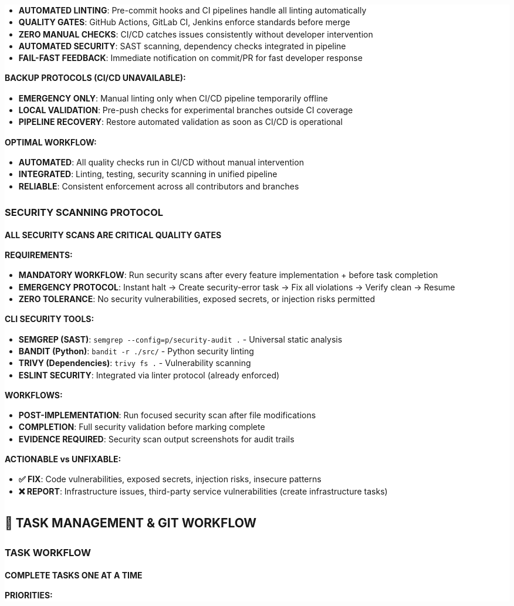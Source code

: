 - **AUTOMATED LINTING**: Pre-commit hooks and CI pipelines handle all linting automatically
- **QUALITY GATES**: GitHub Actions, GitLab CI, Jenkins enforce standards before merge
- **ZERO MANUAL CHECKS**: CI/CD catches issues consistently without developer intervention
- **AUTOMATED SECURITY**: SAST scanning, dependency checks integrated in pipeline
- **FAIL-FAST FEEDBACK**: Immediate notification on commit/PR for fast developer response

**BACKUP PROTOCOLS (CI/CD UNAVAILABLE):**

- **EMERGENCY ONLY**: Manual linting only when CI/CD pipeline temporarily offline
- **LOCAL VALIDATION**: Pre-push checks for experimental branches outside CI coverage
- **PIPELINE RECOVERY**: Restore automated validation as soon as CI/CD is operational

**OPTIMAL WORKFLOW:**

- **AUTOMATED**: All quality checks run in CI/CD without manual intervention
- **INTEGRATED**: Linting, testing, security scanning in unified pipeline
- **RELIABLE**: Consistent enforcement across all contributors and branches

### SECURITY SCANNING PROTOCOL

**ALL SECURITY SCANS ARE CRITICAL QUALITY GATES**

**REQUIREMENTS:**

- **MANDATORY WORKFLOW**: Run security scans after every feature implementation + before task completion
- **EMERGENCY PROTOCOL**: Instant halt → Create security-error task → Fix all violations → Verify clean → Resume
- **ZERO TOLERANCE**: No security vulnerabilities, exposed secrets, or injection risks permitted

**CLI SECURITY TOOLS:**

- **SEMGREP (SAST)**: `semgrep --config=p/security-audit .` - Universal static analysis
- **BANDIT (Python)**: `bandit -r ./src/` - Python security linting
- **TRIVY (Dependencies)**: `trivy fs .` - Vulnerability scanning
- **ESLINT SECURITY**: Integrated via linter protocol (already enforced)

**WORKFLOWS:**

- **POST-IMPLEMENTATION**: Run focused security scan after file modifications
- **COMPLETION**: Full security validation before marking complete
- **EVIDENCE REQUIRED**: Security scan output screenshots for audit trails

**ACTIONABLE vs UNFIXABLE:**

- **✅ FIX**: Code vulnerabilities, exposed secrets, injection risks, insecure patterns
- **❌ REPORT**: Infrastructure issues, third-party service vulnerabilities (create infrastructure tasks)

## 🎯 TASK MANAGEMENT & GIT WORKFLOW

### TASK WORKFLOW

**COMPLETE TASKS ONE AT A TIME**

**PRIORITIES:**
